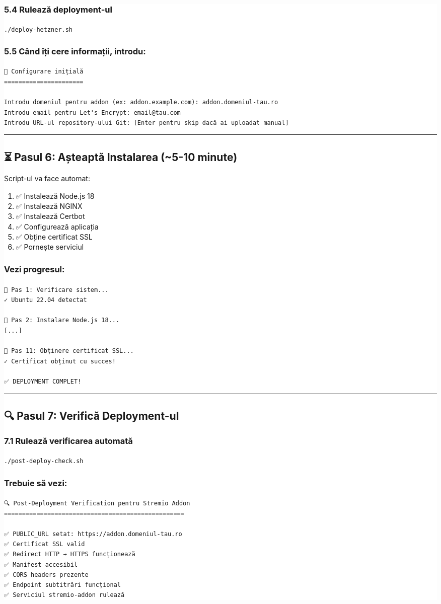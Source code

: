 ### 5.4 Rulează deployment-ul
```bash
./deploy-hetzner.sh
```

### 5.5 Când îți cere informații, introdu:
```
🔧 Configurare inițială
======================

Introdu domeniul pentru addon (ex: addon.example.com): addon.domeniul-tau.ro
Introdu email pentru Let's Encrypt: email@tau.com
Introdu URL-ul repository-ului Git: [Enter pentru skip dacă ai uploadat manual]
```

---

## ⏳ Pasul 6: Așteaptă Instalarea (~5-10 minute)

Script-ul va face automat:
1. ✅ Instalează Node.js 18
2. ✅ Instalează NGINX
3. ✅ Instalează Certbot
4. ✅ Configurează aplicația
5. ✅ Obține certificat SSL
6. ✅ Pornește serviciul

### Vezi progresul:
```
🔧 Pas 1: Verificare sistem...
✓ Ubuntu 22.04 detectat

🔧 Pas 2: Instalare Node.js 18...
[...]

🔧 Pas 11: Obținere certificat SSL...
✓ Certificat obținut cu succes!

✅ DEPLOYMENT COMPLET!
```

---

## 🔍 Pasul 7: Verifică Deployment-ul

### 7.1 Rulează verificarea automată
```bash
./post-deploy-check.sh
```

### Trebuie să vezi:
```
🔍 Post-Deployment Verification pentru Stremio Addon
==================================================

✅ PUBLIC_URL setat: https://addon.domeniul-tau.ro
✅ Certificat SSL valid
✅ Redirect HTTP → HTTPS funcționează
✅ Manifest accesibil
✅ CORS headers prezente
✅ Endpoint subtitrări funcțional
✅ Serviciul stremio-addon rulează

```